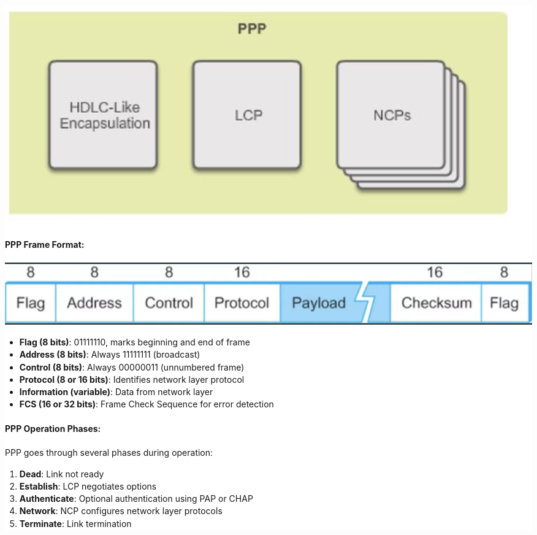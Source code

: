 ![PPP Frame Format](/images/ppp%20components.png)

#### PPP Frame Format:

![PPP Architecture](/images/ppp%20frame.png)

- **Flag (8 bits)**: 01111110, marks beginning and end of frame
- **Address (8 bits)**: Always 11111111 (broadcast)
- **Control (8 bits)**: Always 00000011 (unnumbered frame)
- **Protocol (8 or 16 bits)**: Identifies network layer protocol
- **Information (variable)**: Data from network layer
- **FCS (16 or 32 bits)**: Frame Check Sequence for error detection

#### PPP Operation Phases:

PPP goes through several phases during operation:

1. **Dead**: Link not ready
2. **Establish**: LCP negotiates options
3. **Authenticate**: Optional authentication using PAP or CHAP
4. **Network**: NCP configures network layer protocols
5. **Terminate**: Link termination

